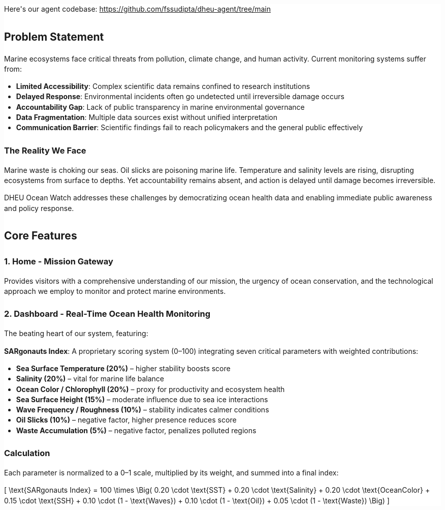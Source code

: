 Here's our agent codebase: https://github.com/fssudipta/dheu-agent/tree/main 

## Problem Statement

Marine ecosystems face critical threats from pollution, climate change, and human activity. Current monitoring systems suffer from:

- **Limited Accessibility**: Complex scientific data remains confined to research institutions
- **Delayed Response**: Environmental incidents often go undetected until irreversible damage occurs
- **Accountability Gap**: Lack of public transparency in marine environmental governance
- **Data Fragmentation**: Multiple data sources exist without unified interpretation
- **Communication Barrier**: Scientific findings fail to reach policymakers and the general public effectively

### The Reality We Face

Marine waste is choking our seas. Oil slicks are poisoning marine life. Temperature and salinity levels are rising, disrupting ecosystems from surface to depths. Yet accountability remains absent, and action is delayed until damage becomes irreversible.

DHEU Ocean Watch addresses these challenges by democratizing ocean health data and enabling immediate public awareness and policy response.

## Core Features

### 1. **Home - Mission Gateway**
Provides visitors with a comprehensive understanding of our mission, the urgency of ocean conservation, and the technological approach we employ to monitor and protect marine environments.

### 2. **Dashboard - Real-Time Ocean Health Monitoring**

The beating heart of our system, featuring:  

**SARgonauts Index**: A proprietary scoring system (0–100) integrating seven critical parameters with weighted contributions:  

- **Sea Surface Temperature (20%)** – higher stability boosts score  
- **Salinity (20%)** – vital for marine life balance  
- **Ocean Color / Chlorophyll (20%)** – proxy for productivity and ecosystem health  
- **Sea Surface Height (15%)** – moderate influence due to sea ice interactions  
- **Wave Frequency / Roughness (10%)** – stability indicates calmer conditions  
- **Oil Slicks (10%)** – negative factor, higher presence reduces score  
- **Waste Accumulation (5%)** – negative factor, penalizes polluted regions  

### Calculation  

Each parameter is normalized to a 0–1 scale, multiplied by its weight, and summed into a final index:  

\[
\text{SARgonauts Index} = 100 \times \Big( 
0.20 \cdot \text{SST} + 
0.20 \cdot \text{Salinity} + 
0.20 \cdot \text{OceanColor} + 
0.15 \cdot \text{SSH} + 
0.10 \cdot (1 - \text{Waves}) + 
0.10 \cdot (1 - \text{Oil}) + 
0.05 \cdot (1 - \text{Waste}) 
\Big)
\]  
